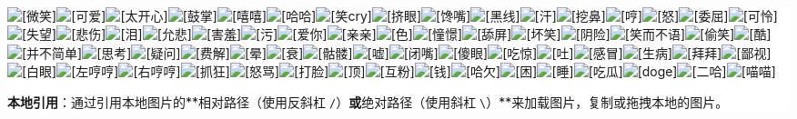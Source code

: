 ![[微笑]](https://img.t.sinajs.cn/t4/appstyle/expression/ext/normal/e3/2018new_weixioa02_org.png)![[可爱]](https://img.t.sinajs.cn/t4/appstyle/expression/ext/normal/09/2018new_keai_org.png)![[太开心]](https://img.t.sinajs.cn/t4/appstyle/expression/ext/normal/1e/2018new_taikaixin_org.png)![[鼓掌]](https://img.t.sinajs.cn/t4/appstyle/expression/ext/normal/6e/2018new_guzhang_org.png)![[嘻嘻]](https://img.t.sinajs.cn/t4/appstyle/expression/ext/normal/33/2018new_xixi_org.png)![[哈哈]](https://img.t.sinajs.cn/t4/appstyle/expression/ext/normal/8f/2018new_haha_org.png)![[笑cry]](https://img.t.sinajs.cn/t4/appstyle/expression/ext/normal/4a/2018new_xiaoku_thumb.png)![[挤眼]](https://img.t.sinajs.cn/t4/appstyle/expression/ext/normal/43/2018new_jiyan_org.png)![[馋嘴]](https://img.t.sinajs.cn/t4/appstyle/expression/ext/normal/fa/2018new_chanzui_org.png)![[黑线]](https://img.t.sinajs.cn/t4/appstyle/expression/ext/normal/a3/2018new_heixian_org.png)![[汗]](https://img.t.sinajs.cn/t4/appstyle/expression/ext/normal/28/2018new_han_org.png)![[挖鼻]](https://img.t.sinajs.cn/t4/appstyle/expression/ext/normal/9a/2018new_wabi_thumb.png)![[哼]](https://img.t.sinajs.cn/t4/appstyle/expression/ext/normal/7c/2018new_heng_org.png)![[怒]](https://img.t.sinajs.cn/t4/appstyle/expression/ext/normal/f6/2018new_nu_org.png)![[委屈]](https://img.t.sinajs.cn/t4/appstyle/expression/ext/normal/a5/2018new_weiqu_org.png)![[可怜]](https://img.t.sinajs.cn/t4/appstyle/expression/ext/normal/96/2018new_kelian_org.png)![[失望]](https://img.t.sinajs.cn/t4/appstyle/expression/ext/normal/aa/2018new_shiwang_org.png)![[悲伤]](https://img.t.sinajs.cn/t4/appstyle/expression/ext/normal/ee/2018new_beishang_org.png)![[泪]](https://img.t.sinajs.cn/t4/appstyle/expression/ext/normal/6e/2018new_leimu_org.png)![[允悲]](https://img.t.sinajs.cn/t4/appstyle/expression/ext/normal/83/2018new_kuxiao_org.png)![[害羞]](https://img.t.sinajs.cn/t4/appstyle/expression/ext/normal/c1/2018new_haixiu_org.png)![[污]](https://img.t.sinajs.cn/t4/appstyle/expression/ext/normal/10/2018new_wu_org.png)![[爱你]](https://img.t.sinajs.cn/t4/appstyle/expression/ext/normal/f6/2018new_aini_org.png)![[亲亲]](https://img.t.sinajs.cn/t4/appstyle/expression/ext/normal/2c/2018new_qinqin_org.png)![[色]](https://img.t.sinajs.cn/t4/appstyle/expression/ext/normal/9d/2018new_huaxin_org.png)![[憧憬]](https://img.t.sinajs.cn/t4/appstyle/expression/ext/normal/c9/2018new_chongjing_org.png)![[舔屏]](https://img.t.sinajs.cn/t4/appstyle/expression/ext/normal/3e/2018new_tianping_org.png)![[坏笑]](https://img.t.sinajs.cn/t4/appstyle/expression/ext/normal/4d/2018new_huaixiao_org.png)![[阴险]](https://img.t.sinajs.cn/t4/appstyle/expression/ext/normal/9e/2018new_yinxian_org.png)![[笑而不语]](https://img.t.sinajs.cn/t4/appstyle/expression/ext/normal/2d/2018new_xiaoerbuyu_org.png)![[偷笑]](https://img.t.sinajs.cn/t4/appstyle/expression/ext/normal/71/2018new_touxiao_org.png)![[酷]](https://img.t.sinajs.cn/t4/appstyle/expression/ext/normal/c4/2018new_ku_org.png)![[并不简单]](https://img.t.sinajs.cn/t4/appstyle/expression/ext/normal/aa/2018new_bingbujiandan_org.png)![[思考]](https://img.t.sinajs.cn/t4/appstyle/expression/ext/normal/30/2018new_sikao_org.png)![[疑问]](https://img.t.sinajs.cn/t4/appstyle/expression/ext/normal/b8/2018new_ningwen_org.png)![[费解]](https://img.t.sinajs.cn/t4/appstyle/expression/ext/normal/2a/2018new_wenhao_org.png)![[晕]](https://img.t.sinajs.cn/t4/appstyle/expression/ext/normal/07/2018new_yun_org.png)![[衰]](https://img.t.sinajs.cn/t4/appstyle/expression/ext/normal/a2/2018new_shuai_org.png)![[骷髅]](https://img.t.sinajs.cn/t4/appstyle/expression/ext/normal/a1/2018new_kulou_org.png)![[嘘]](https://img.t.sinajs.cn/t4/appstyle/expression/ext/normal/b0/2018new_xu_org.png)![[闭嘴]](https://img.t.sinajs.cn/t4/appstyle/expression/ext/normal/62/2018new_bizui_org.png)![[傻眼]](https://img.t.sinajs.cn/t4/appstyle/expression/ext/normal/dd/2018new_shayan_org.png)![[吃惊]](https://img.t.sinajs.cn/t4/appstyle/expression/ext/normal/49/2018new_chijing_org.png)![[吐]](https://img.t.sinajs.cn/t4/appstyle/expression/ext/normal/08/2018new_tu_org.png)![[感冒]](https://img.t.sinajs.cn/t4/appstyle/expression/ext/normal/40/2018new_kouzhao_org.png)![[生病]](https://img.t.sinajs.cn/t4/appstyle/expression/ext/normal/3b/2018new_shengbing_org.png)![[拜拜]](https://img.t.sinajs.cn/t4/appstyle/expression/ext/normal/fd/2018new_baibai_org.png)![[鄙视]](https://img.t.sinajs.cn/t4/appstyle/expression/ext/normal/da/2018new_bishi_org.png)![[白眼]](https://img.t.sinajs.cn/t4/appstyle/expression/ext/normal/ef/2018new_landelini_org.png)![[左哼哼]](https://img.t.sinajs.cn/t4/appstyle/expression/ext/normal/43/2018new_zuohengheng_org.png)![[右哼哼]](https://img.t.sinajs.cn/t4/appstyle/expression/ext/normal/c1/2018new_youhengheng_org.png)![[抓狂]](https://img.t.sinajs.cn/t4/appstyle/expression/ext/normal/17/2018new_zhuakuang_org.png)![[怒骂]](https://img.t.sinajs.cn/t4/appstyle/expression/ext/normal/87/2018new_zhouma_org.png)![[打脸]](https://img.t.sinajs.cn/t4/appstyle/expression/ext/normal/cb/2018new_dalian_org.png)![[顶]](https://img.t.sinajs.cn/t4/appstyle/expression/ext/normal/ae/2018new_ding_org.png)![[互粉]](https://img.t.sinajs.cn/t4/appstyle/expression/ext/normal/86/2018new_hufen02_org.png)![[钱]](https://img.t.sinajs.cn/t4/appstyle/expression/ext/normal/a2/2018new_qian_org.png)![[哈欠]](https://img.t.sinajs.cn/t4/appstyle/expression/ext/normal/55/2018new_dahaqian_org.png)![[困]](https://img.t.sinajs.cn/t4/appstyle/expression/ext/normal/3c/2018new_kun_org.png)![[睡]](https://img.t.sinajs.cn/t4/appstyle/expression/ext/normal/e2/2018new_shuijiao_thumb.png)![[吃瓜]](https://img.t.sinajs.cn/t4/appstyle/expression/ext/normal/01/2018new_chigua_org.png)![[doge]](https://img.t.sinajs.cn/t4/appstyle/expression/ext/normal/a1/2018new_doge02_org.png)![[二哈]](https://img.t.sinajs.cn/t4/appstyle/expression/ext/normal/22/2018new_erha_org.png)![[喵喵]](https://img.t.sinajs.cn/t4/appstyle/expression/ext/normal/7b/2018new_miaomiao_org.png)

**本地引用**：通过引用本地图片的**相对路径（使用反斜杠 `/`）**或**绝对路径（使用斜杠 `\`）**来加载图片，复制或拖拽本地的图片。
